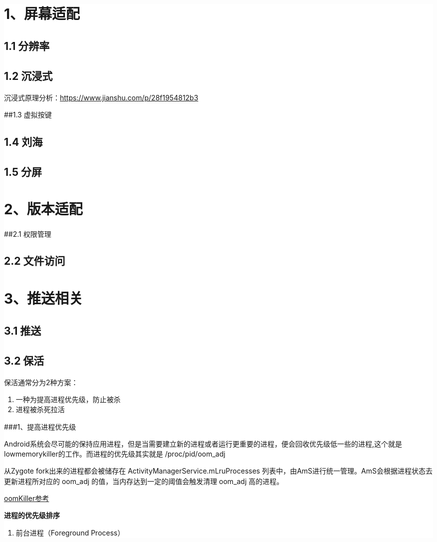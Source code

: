 # 1、屏幕适配

## 1.1 分辨率

## 1.2 沉浸式

沉浸式原理分析：https://www.jianshu.com/p/28f1954812b3



##1.3 虚拟按键

## 1.4 刘海

## 1.5 分屏



# 2、版本适配

##2.1 权限管理

## 2.2 文件访问

# 3、推送相关

## 3.1 推送

## 3.2 保活

保活通常分为2种方案：

1. 一种为提高进程优先级，防止被杀
2. 进程被杀死拉活

###1、提高进程优先级

Android系统会尽可能的保持应用进程，但是当需要建立新的进程或者运行更重要的进程，便会回收优先级低一些的进程,这个就是lowmemorykiller的工作。而进程的优先级其实就是 /proc/pid/oom_adj

从Zygote fork出来的进程都会被储存在 ActivityManagerService.mLruProcesses 列表中，由AmS进行统一管理。AmS会根据进程状态去更新进程所对应的 oom_adj 的值，当内存达到一定的阈值会触发清理 oom_adj 高的进程。

[oomKiller参考](https://user-gold-cdn.xitu.io/2019/12/14/16f0387f426b5d34)



**进程的优先级排序**

1. 前台进程（Foreground Process）
